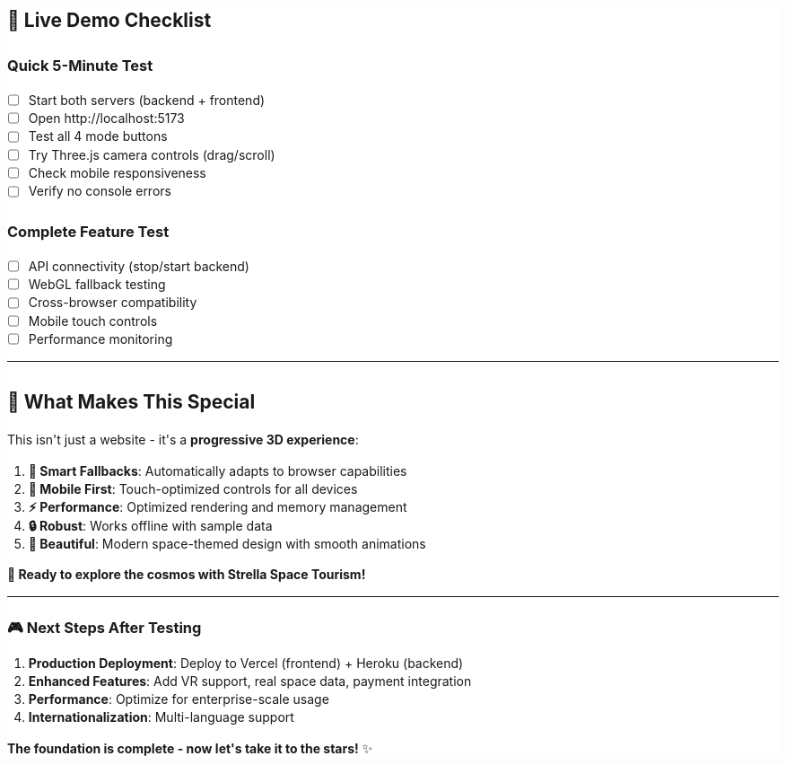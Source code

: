 ## 🎊 **Live Demo Checklist**

### Quick 5-Minute Test
- [ ] Start both servers (backend + frontend)
- [ ] Open http://localhost:5173
- [ ] Test all 4 mode buttons
- [ ] Try Three.js camera controls (drag/scroll)
- [ ] Check mobile responsiveness
- [ ] Verify no console errors

### Complete Feature Test
- [ ] API connectivity (stop/start backend)
- [ ] WebGL fallback testing
- [ ] Cross-browser compatibility
- [ ] Mobile touch controls
- [ ] Performance monitoring

---

## 🌟 **What Makes This Special**

This isn't just a website - it's a **progressive 3D experience**:

1. **🎯 Smart Fallbacks**: Automatically adapts to browser capabilities
2. **📱 Mobile First**: Touch-optimized controls for all devices  
3. **⚡ Performance**: Optimized rendering and memory management
4. **🔒 Robust**: Works offline with sample data
5. **🎨 Beautiful**: Modern space-themed design with smooth animations

**🚀 Ready to explore the cosmos with Strella Space Tourism!**

---

### 🎮 **Next Steps After Testing**

1. **Production Deployment**: Deploy to Vercel (frontend) + Heroku (backend)
2. **Enhanced Features**: Add VR support, real space data, payment integration
3. **Performance**: Optimize for enterprise-scale usage
4. **Internationalization**: Multi-language support

**The foundation is complete - now let's take it to the stars!** ✨

